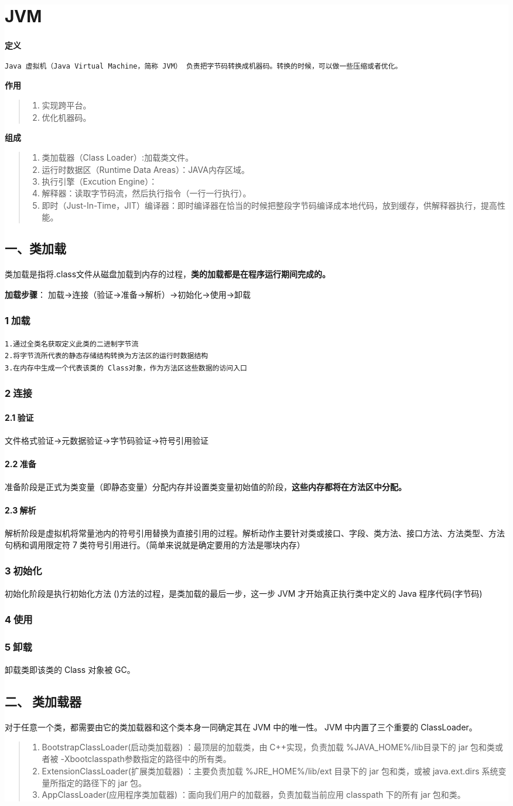 # JVM
**定义**

    Java 虚拟机（Java Virtual Machine，简称 JVM） 负责把字节码转换成机器码。转换的时候，可以做一些压缩或者优化。

**作用**
>1. 实现跨平台。
>2. 优化机器码。

**组成**
>1. 类加载器（Class Loader）:加载类文件。
>2. 运行时数据区（Runtime Data Areas）：JAVA内存区域。
>3. 执行引擎（Excution Engine）：
>   1. 解释器：读取字节码流，然后执行指令（一行一行执行）。
>   2. 即时（Just-In-Time，JIT）编译器：即时编译器在恰当的时候把整段字节码编译成本地代码，放到缓存，供解释器执行，提高性能。

## 一、类加载
类加载是指将.class文件从磁盘加载到内存的过程，**类的加载都是在程序运行期间完成的。**

**加载步骤**：
    加载->连接（验证->准备->解析）->初始化->使用->卸载 
### 1 加载
    1.通过全类名获取定义此类的二进制字节流
    2.将字节流所代表的静态存储结构转换为方法区的运行时数据结构
    3.在内存中生成一个代表该类的 Class对象，作为方法区这些数据的访问入口
### 2 连接
#### 2.1 验证
文件格式验证->元数据验证->字节码验证->符号引用验证
#### 2.2 准备
准备阶段是正式为类变量（即静态变量）分配内存并设置类变量初始值的阶段，**这些内存都将在方法区中分配。**
#### 2.3 解析
解析阶段是虚拟机将常量池内的符号引用替换为直接引用的过程。解析动作主要针对类或接口、字段、类方法、接口方法、方法类型、方法句柄和调用限定符 7 类符号引用进行。（简单来说就是确定要用的方法是哪块内存）
### 3 初始化
初始化阶段是执行初始化方法 <clinit> ()方法的过程，是类加载的最后一步，这一步 JVM 才开始真正执行类中定义的 Java 程序代码(字节码)
### 4 使用
### 5 卸载
卸载类即该类的 Class 对象被 GC。

## 二、 类加载器
对于任意一个类，都需要由它的类加载器和这个类本身一同确定其在 JVM 中的唯一性。
JVM 中内置了三个重要的 ClassLoader。

>1. BootstrapClassLoader(启动类加载器) ：最顶层的加载类，由 C++实现，负责加载 %JAVA_HOME%/lib目录下的 jar 包和类或者被 -Xbootclasspath参数指定的路径中的所有类。
>2. ExtensionClassLoader(扩展类加载器) ：主要负责加载 %JRE_HOME%/lib/ext 目录下的 jar 包和类，或被 java.ext.dirs 系统变量所指定的路径下的 jar 包。
>3. AppClassLoader(应用程序类加载器) ：面向我们用户的加载器，负责加载当前应用 classpath 下的所有 jar 包和类。
